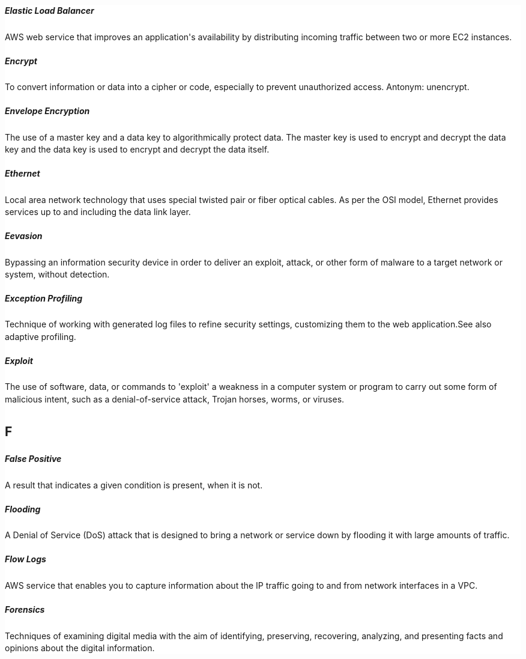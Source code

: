 ##### **Elastic Load Balancer**

AWS web service that improves an application's availability by distributing incoming traffic between two or more EC2 instances.

##### **Encrypt**

To convert information or data into a cipher or code, especially to prevent unauthorized access. Antonym: unencrypt.

##### **Envelope Encryption**

The use of a master key and a data key to algorithmically protect data. The master key is used to encrypt and decrypt the data key and the data key is used to encrypt and decrypt the data itself.

##### **Ethernet**

Local area network technology that uses special twisted pair or fiber optical cables. As per the OSI model, Ethernet provides services up to and including the data link layer.

##### **Eevasion**

Bypassing an information security device in order to deliver an exploit, attack, or other form of malware to a target network or system, without detection.

##### **Exception Profiling**

Technique of working with generated log files to refine security settings, customizing them to the web application.See also adaptive profiling.

##### **Exploit**

 The use of software, data, or commands to 'exploit' a weakness in a computer system or program to carry out some form of malicious intent, such as a denial-of-service attack, Trojan horses, worms, or viruses.

## F

##### **False Positive**

A result that indicates a given condition is present, when it is not.

##### **Flooding**

A Denial of Service (DoS) attack that is designed to bring a network or service down by flooding it with large amounts of traffic.

##### **Flow Logs**

AWS service that enables you to capture information about the IP traffic going to and from network interfaces in a VPC.

##### **Forensics**

Techniques of examining digital media with the aim of identifying, preserving, recovering, analyzing, and presenting facts and opinions about the digital information.
